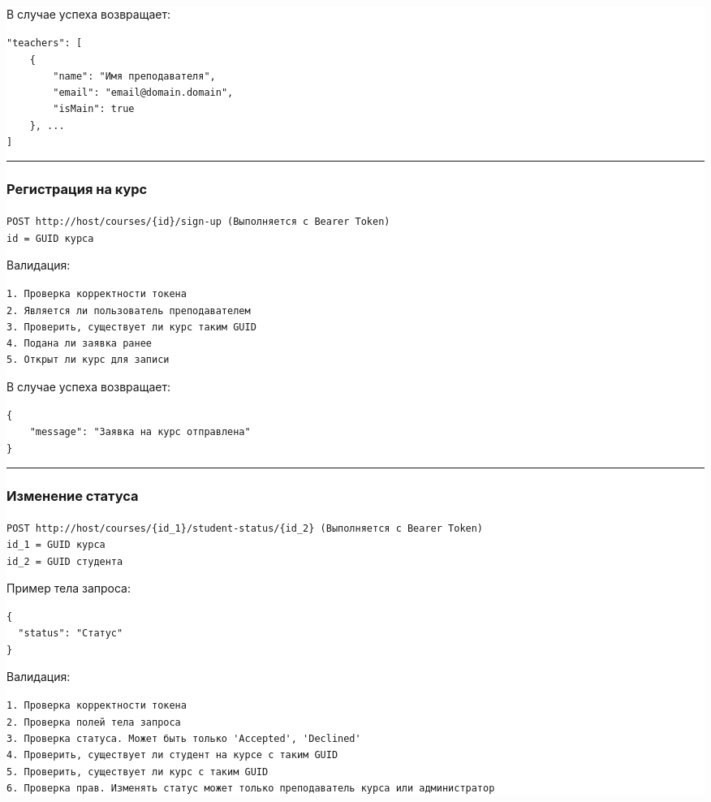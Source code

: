 В случае успеха возвращает:
 

    "teachers": [
        {
            "name": "Имя преподавателя",
            "email": "email@domain.domain",
            "isMain": true
        }, ...
    ]

---
 

### Регистрация на курс
 

    POST http://host/courses/{id}/sign-up (Выполняется с Bearer Token)
    id = GUID курса

Валидация:
 

    1. Проверка корректности токена
    2. Является ли пользователь преподавателем
    3. Проверить, существует ли курс таким GUID
    4. Подана ли заявка ранее
    5. Открыт ли курс для записи

В случае успеха возвращает:
 

    {
        "message": "Заявка на курс отправлена"
    }

---
 

### Изменение статуса
 

    POST http://host/courses/{id_1}/student-status/{id_2} (Выполняется с Bearer Token)
    id_1 = GUID курса
    id_2 = GUID студента

Пример тела запроса:
 

    {
      "status": "Статус"
    }

Валидация:
 

    1. Проверка корректности токена
    2. Проверка полей тела запроса
    3. Проверка статуса. Может быть только 'Accepted', 'Declined'
    4. Проверить, существует ли студент на курсе с таким GUID
    5. Проверить, существует ли курс с таким GUID
    6. Проверка прав. Изменять статус может только преподаватель курса или администратор

